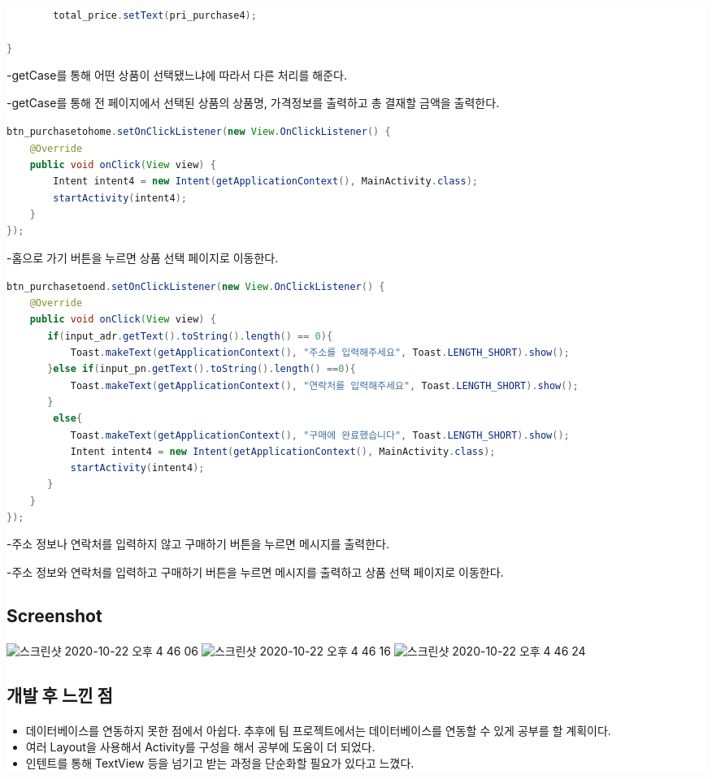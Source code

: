 ```java
        total_price.setText(pri_purchase4);

}
```

-getCase를 통해 어떤 상품이 선택됐느냐에 따라서 다른 처리를 해준다.

-getCase를 통해 전 페이지에서 선택된 상품의 상품명, 가격정보를 출력하고 총 결재할 금액을 출력한다.



```java
btn_purchasetohome.setOnClickListener(new View.OnClickListener() {
    @Override
    public void onClick(View view) {
        Intent intent4 = new Intent(getApplicationContext(), MainActivity.class);
        startActivity(intent4);
    }
});
```

-홈으로 가기 버튼을 누르면 상품 선택 페이지로 이동한다.



```java
btn_purchasetoend.setOnClickListener(new View.OnClickListener() {
    @Override
    public void onClick(View view) {
       if(input_adr.getText().toString().length() == 0){
           Toast.makeText(getApplicationContext(), "주소를 입력해주세요", Toast.LENGTH_SHORT).show();
       }else if(input_pn.getText().toString().length() ==0){
           Toast.makeText(getApplicationContext(), "연락처를 입력해주세요", Toast.LENGTH_SHORT).show();
       }
        else{
           Toast.makeText(getApplicationContext(), "구매에 완료했습니다", Toast.LENGTH_SHORT).show();
           Intent intent4 = new Intent(getApplicationContext(), MainActivity.class);
           startActivity(intent4);
       }
    }
});
```

-주소 정보나 연락처를 입력하지 않고 구매하기 버튼을 누르면 메시지를 출력한다.

-주소 정보와 연락처를 입력하고 구매하기 버튼을 누르면 메시지를 출력하고 상품 선택 페이지로 이동한다. 



## Screenshot


<div>
  <img width="475" alt="스크린샷 2020-10-22 오후 4 46 06" src="https://user-images.githubusercontent.com/26623611/96971452-12afa500-1550-11eb-82ff-e4b78b247bf5.png">
  <img width="475" alt="스크린샷 2020-10-22 오후 4 46 16" src="https://user-images.githubusercontent.com/26623611/96971455-13e0d200-1550-11eb-9c2b-0da597df8a78.png">
  <img width="475" alt="스크린샷 2020-10-22 오후 4 46 24" src="https://user-images.githubusercontent.com/26623611/96971461-15aa9580-1550-11eb-9847-2e0f48530bd0.png">
</div>


## 개발 후 느낀 점

- 데이터베이스를 연동하지 못한 점에서 아쉽다. 추후에 팀 프로젝트에서는 데이터베이스를 연동할 수 있게 공부를 할 계획이다.
- 여러 Layout을 사용해서 Activity를 구성을 해서 공부에 도움이 더 되었다.
- 인텐트를 통해 TextView 등을 넘기고 받는 과정을 단순화할 필요가 있다고 느꼈다.


